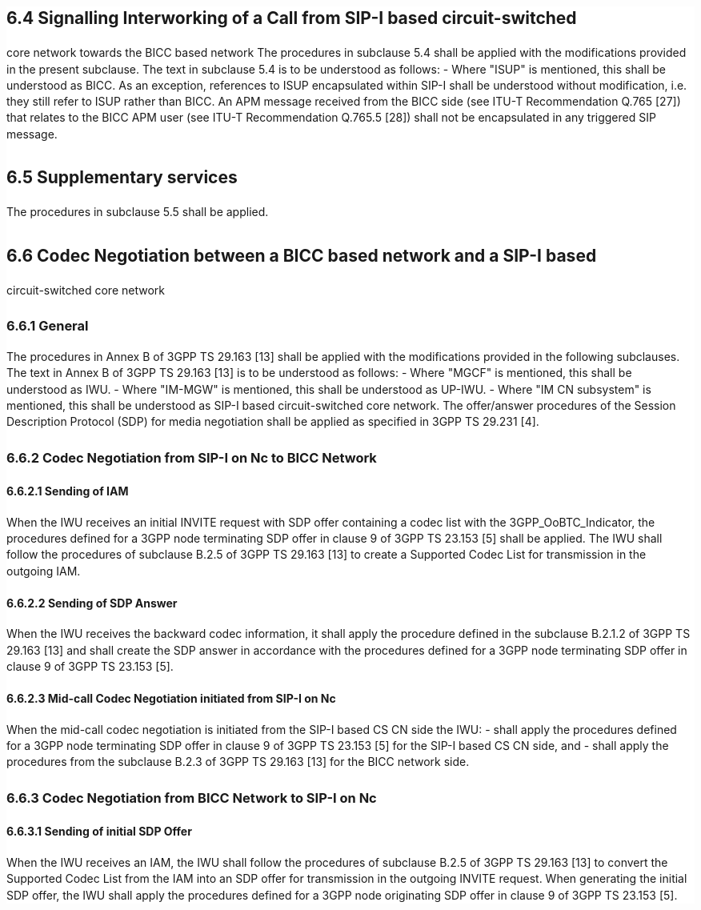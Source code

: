 ## 6.4 Signalling Interworking of a Call from SIP-I based circuit-switched
core network towards the BICC based network
The procedures in subclause 5.4 shall be applied with the modifications
provided in the present subclause.
The text in subclause 5.4 is to be understood as follows:
\- Where \"ISUP\" is mentioned, this shall be understood as BICC. As an
exception, references to ISUP encapsulated within SIP-I shall be understood
without modification, i.e. they still refer to ISUP rather than BICC.
An APM message received from the BICC side (see ITU-T Recommendation Q.765
[27]) that relates to the BICC APM user (see ITU-T Recommendation Q.765.5
[28]) shall not be encapsulated in any triggered SIP message.
## 6.5 Supplementary services
The procedures in subclause 5.5 shall be applied.
## 6.6 Codec Negotiation between a BICC based network and a SIP-I based
circuit-switched core network
### 6.6.1 General
The procedures in Annex B of 3GPP TS 29.163 [13] shall be applied with the
modifications provided in the following subclauses.
The text in Annex B of 3GPP TS 29.163 [13] is to be understood as follows:
\- Where \"MGCF\" is mentioned, this shall be understood as IWU.
\- Where \"IM-MGW\" is mentioned, this shall be understood as UP-IWU.
\- Where \"IM CN subsystem\" is mentioned, this shall be understood as SIP-I
based circuit-switched core network.
The offer/answer procedures of the Session Description Protocol (SDP) for
media negotiation shall be applied as specified in 3GPP TS 29.231 [4].
### 6.6.2 Codec Negotiation from SIP-I on Nc to BICC Network
#### 6.6.2.1 Sending of IAM
When the IWU receives an initial INVITE request with SDP offer containing a
codec list with the 3GPP_OoBTC_Indicator, the procedures defined for a 3GPP
node terminating SDP offer in clause 9 of 3GPP TS 23.153 [5] shall be applied.
The IWU shall follow the procedures of subclause B.2.5 of 3GPP TS 29.163 [13]
to create a Supported Codec List for transmission in the outgoing IAM.
#### 6.6.2.2 Sending of SDP Answer
When the IWU receives the backward codec information, it shall apply the
procedure defined in the subclause B.2.1.2 of 3GPP TS 29.163 [13] and shall
create the SDP answer in accordance with the procedures defined for a 3GPP
node terminating SDP offer in clause 9 of 3GPP TS 23.153 [5].
#### 6.6.2.3 Mid-call Codec Negotiation initiated from SIP-I on Nc
When the mid-call codec negotiation is initiated from the SIP-I based CS CN
side the IWU:
\- shall apply the procedures defined for a 3GPP node terminating SDP offer in
clause 9 of 3GPP TS 23.153 [5] for the SIP-I based CS CN side, and
\- shall apply the procedures from the subclause B.2.3 of 3GPP TS 29.163 [13]
for the BICC network side.
### 6.6.3 Codec Negotiation from BICC Network to SIP-I on Nc
#### 6.6.3.1 Sending of initial SDP Offer
When the IWU receives an IAM, the IWU shall follow the procedures of subclause
B.2.5 of 3GPP TS 29.163 [13] to convert the Supported Codec List from the IAM
into an SDP offer for transmission in the outgoing INVITE request. When
generating the initial SDP offer, the IWU shall apply the procedures defined
for a 3GPP node originating SDP offer in clause 9 of 3GPP TS 23.153 [5].